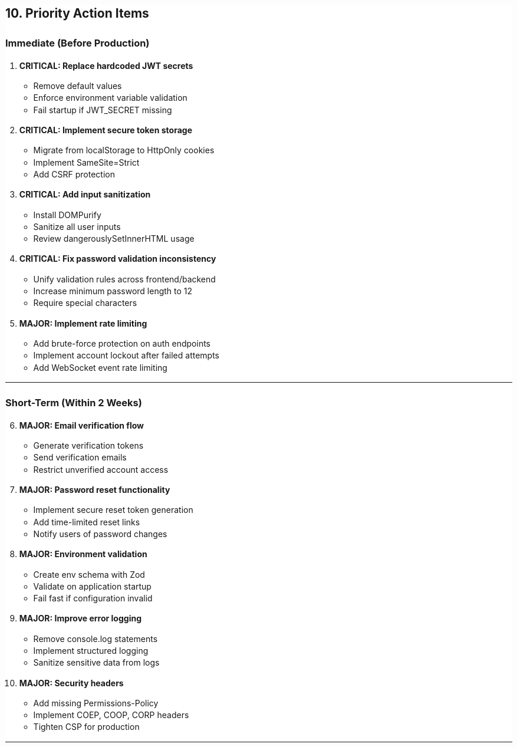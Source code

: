 
## 10. Priority Action Items

### Immediate (Before Production)

1. **CRITICAL: Replace hardcoded JWT secrets**
   - Remove default values
   - Enforce environment variable validation
   - Fail startup if JWT_SECRET missing

2. **CRITICAL: Implement secure token storage**
   - Migrate from localStorage to HttpOnly cookies
   - Implement SameSite=Strict
   - Add CSRF protection

3. **CRITICAL: Add input sanitization**
   - Install DOMPurify
   - Sanitize all user inputs
   - Review dangerouslySetInnerHTML usage

4. **CRITICAL: Fix password validation inconsistency**
   - Unify validation rules across frontend/backend
   - Increase minimum password length to 12
   - Require special characters

5. **MAJOR: Implement rate limiting**
   - Add brute-force protection on auth endpoints
   - Implement account lockout after failed attempts
   - Add WebSocket event rate limiting

---

### Short-Term (Within 2 Weeks)

6. **MAJOR: Email verification flow**
   - Generate verification tokens
   - Send verification emails
   - Restrict unverified account access

7. **MAJOR: Password reset functionality**
   - Implement secure reset token generation
   - Add time-limited reset links
   - Notify users of password changes

8. **MAJOR: Environment validation**
   - Create env schema with Zod
   - Validate on application startup
   - Fail fast if configuration invalid

9. **MAJOR: Improve error logging**
   - Remove console.log statements
   - Implement structured logging
   - Sanitize sensitive data from logs

10. **MAJOR: Security headers**
    - Add missing Permissions-Policy
    - Implement COEP, COOP, CORP headers
    - Tighten CSP for production

---